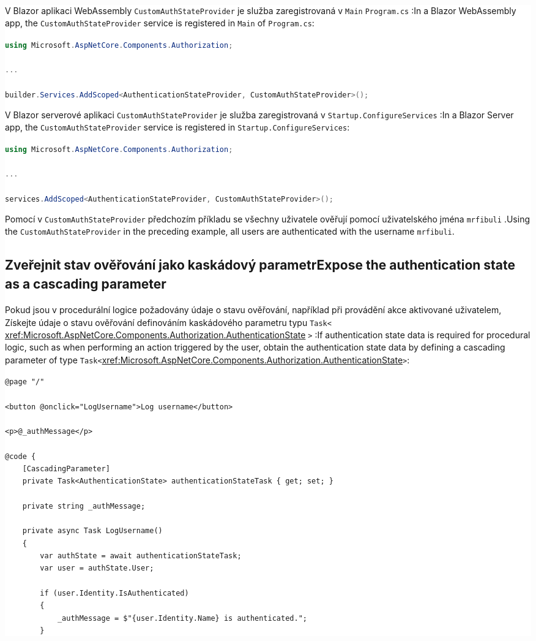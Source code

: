 <span data-ttu-id="b3393-144">V Blazor aplikaci WebAssembly `CustomAuthStateProvider` je služba zaregistrovaná v `Main` `Program.cs` :</span><span class="sxs-lookup"><span data-stu-id="b3393-144">In a Blazor WebAssembly app, the `CustomAuthStateProvider` service is registered in `Main` of `Program.cs`:</span></span>

```csharp
using Microsoft.AspNetCore.Components.Authorization;

...

builder.Services.AddScoped<AuthenticationStateProvider, CustomAuthStateProvider>();
```

<span data-ttu-id="b3393-145">V Blazor serverové aplikaci `CustomAuthStateProvider` je služba zaregistrovaná v `Startup.ConfigureServices` :</span><span class="sxs-lookup"><span data-stu-id="b3393-145">In a Blazor Server app, the `CustomAuthStateProvider` service is registered in `Startup.ConfigureServices`:</span></span>

```csharp
using Microsoft.AspNetCore.Components.Authorization;

...

services.AddScoped<AuthenticationStateProvider, CustomAuthStateProvider>();
```

<span data-ttu-id="b3393-146">Pomocí v `CustomAuthStateProvider` předchozím příkladu se všechny uživatele ověřují pomocí uživatelského jména `mrfibuli` .</span><span class="sxs-lookup"><span data-stu-id="b3393-146">Using the `CustomAuthStateProvider` in the preceding example, all users are authenticated with the username `mrfibuli`.</span></span>

## <a name="expose-the-authentication-state-as-a-cascading-parameter"></a><span data-ttu-id="b3393-147">Zveřejnit stav ověřování jako kaskádový parametr</span><span class="sxs-lookup"><span data-stu-id="b3393-147">Expose the authentication state as a cascading parameter</span></span>

<span data-ttu-id="b3393-148">Pokud jsou v procedurální logice požadovány údaje o stavu ověřování, například při provádění akce aktivované uživatelem, Získejte údaje o stavu ověřování definováním kaskádového parametru typu `Task<` <xref:Microsoft.AspNetCore.Components.Authorization.AuthenticationState> `>` :</span><span class="sxs-lookup"><span data-stu-id="b3393-148">If authentication state data is required for procedural logic, such as when performing an action triggered by the user, obtain the authentication state data by defining a cascading parameter of type `Task<`<xref:Microsoft.AspNetCore.Components.Authorization.AuthenticationState>`>`:</span></span>

```razor
@page "/"

<button @onclick="LogUsername">Log username</button>

<p>@_authMessage</p>

@code {
    [CascadingParameter]
    private Task<AuthenticationState> authenticationStateTask { get; set; }

    private string _authMessage;

    private async Task LogUsername()
    {
        var authState = await authenticationStateTask;
        var user = authState.User;

        if (user.Identity.IsAuthenticated)
        {
            _authMessage = $"{user.Identity.Name} is authenticated.";
        }
```